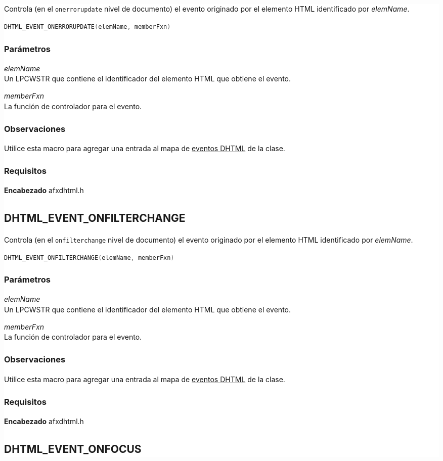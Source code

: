 Controla (en el `onerrorupdate` nivel de documento) el evento originado por el elemento HTML identificado por *elemName*.

```cpp
DHTML_EVENT_ONERRORUPDATE(elemName, memberFxn)
```

### <a name="parameters"></a>Parámetros

*elemName*<br/>
Un LPCWSTR que contiene el identificador del elemento HTML que obtiene el evento.

*memberFxn*<br/>
La función de controlador para el evento.

### <a name="remarks"></a>Observaciones

Utilice esta macro para agregar una entrada al mapa de [eventos DHTML](#begin_dhtml_event_map_inline) de la clase.

### <a name="requirements"></a>Requisitos

  **Encabezado** afxdhtml.h

## <a name="dhtml_event_onfilterchange"></a><a name="dhtml_event_onfilterchange"></a>DHTML_EVENT_ONFILTERCHANGE

Controla (en el `onfilterchange` nivel de documento) el evento originado por el elemento HTML identificado por *elemName*.

```cpp
DHTML_EVENT_ONFILTERCHANGE(elemName, memberFxn)
```

### <a name="parameters"></a>Parámetros

*elemName*<br/>
Un LPCWSTR que contiene el identificador del elemento HTML que obtiene el evento.

*memberFxn*<br/>
La función de controlador para el evento.

### <a name="remarks"></a>Observaciones

Utilice esta macro para agregar una entrada al mapa de [eventos DHTML](#begin_dhtml_event_map_inline) de la clase.

### <a name="requirements"></a>Requisitos

  **Encabezado** afxdhtml.h

## <a name="dhtml_event_onfocus"></a><a name="dhtml_event_onfocus"></a>DHTML_EVENT_ONFOCUS
